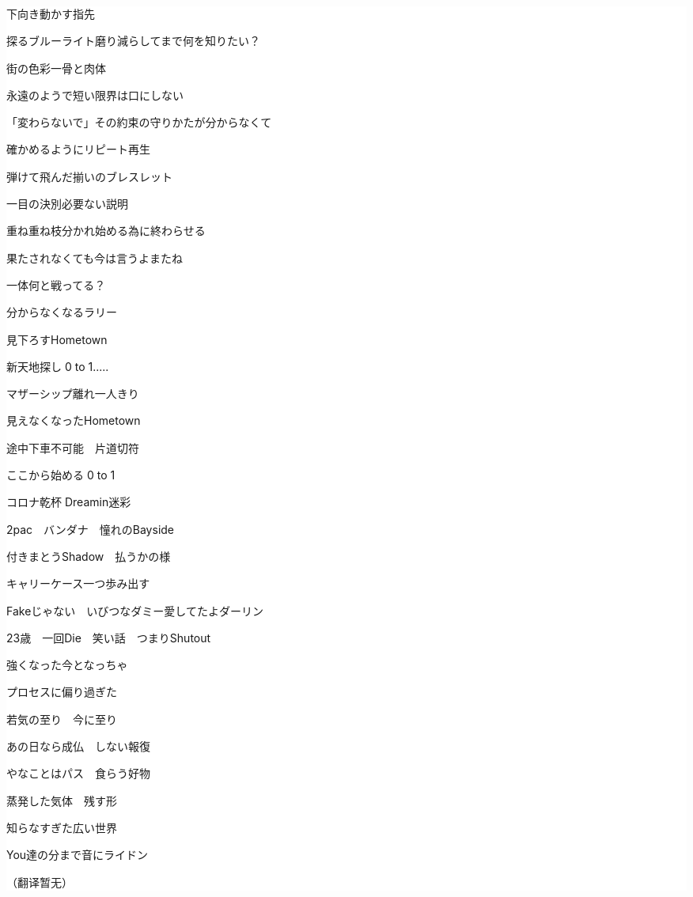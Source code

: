 下向き動かす指先

探るブルーライト磨り減らしてまで何を知りたい？

街の色彩一骨と肉体

永遠のようで短い限界は口にしない

「変わらないで」その約束の守りかたが分からなくて

確かめるようにリピート再生

弾けて飛んだ揃いのブレスレット

一目の決別必要ない説明

重ね重ね枝分かれ始める為に終わらせる

果たされなくても今は言うよまたね

一体何と戦ってる？

分からなくなるラリー

見下ろすHometown

新天地探し 0 to 1.....

マザーシップ離れ一人きり

見えなくなったHometown

途中下車不可能　片道切符

ここから始める 0 to 1

コロナ乾杯 Dreamin迷彩

2pac　バンダナ　憧れのBayside

付きまとうShadow　払うかの様

キャリーケース一つ歩み出す

Fakeじゃない　いびつなダミー愛してたよダーリン

23歳　一回Die　笑い話　つまりShutout

強くなった今となっちゃ

プロセスに偏り過ぎた

若気の至り　今に至り

あの日なら成仏　しない報復

やなことはパス　食らう好物

蒸発した気体　残す形

知らなすぎた広い世界

You達の分まで音にライドン

（翻译暂无）
